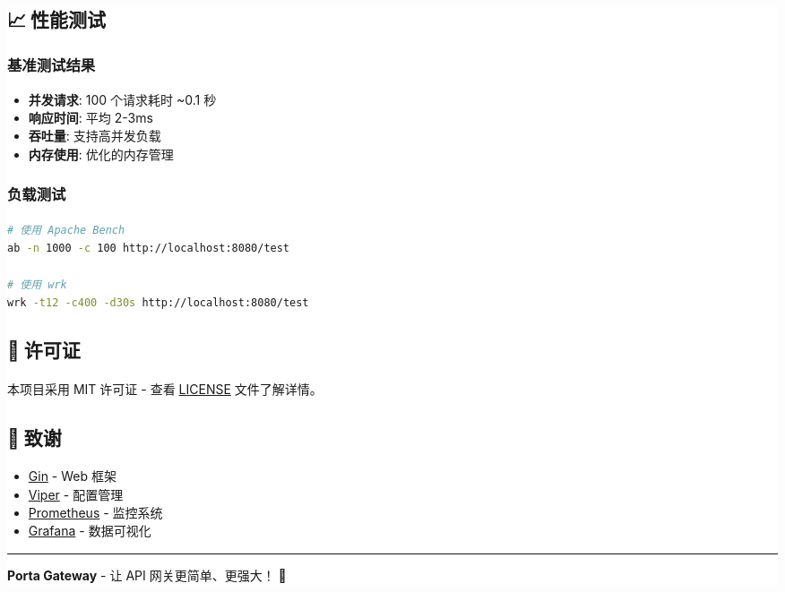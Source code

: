 ## 📈 性能测试

### 基准测试结果

- **并发请求**: 100 个请求耗时 ~0.1 秒
- **响应时间**: 平均 2-3ms
- **吞吐量**: 支持高并发负载
- **内存使用**: 优化的内存管理

### 负载测试

```bash
# 使用 Apache Bench
ab -n 1000 -c 100 http://localhost:8080/test

# 使用 wrk
wrk -t12 -c400 -d30s http://localhost:8080/test
```

## 📄 许可证

本项目采用 MIT 许可证 - 查看 [LICENSE](LICENSE) 文件了解详情。

## 🙏 致谢

- [Gin](https://github.com/gin-gonic/gin) - Web 框架
- [Viper](https://github.com/spf13/viper) - 配置管理
- [Prometheus](https://prometheus.io/) - 监控系统
- [Grafana](https://grafana.com/) - 数据可视化

---

**Porta Gateway** - 让 API 网关更简单、更强大！ 🚀

